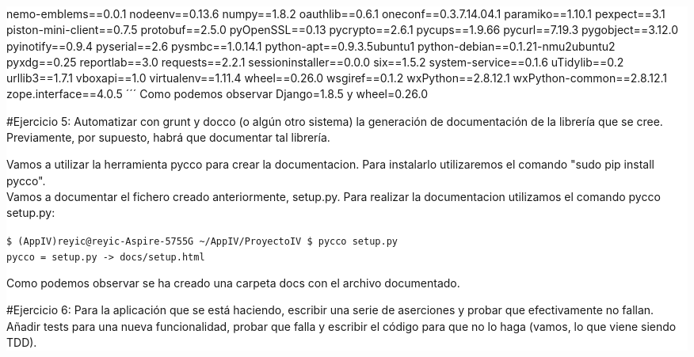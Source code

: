 nemo-emblems==0.0.1
nodeenv==0.13.6
numpy==1.8.2
oauthlib==0.6.1
oneconf==0.3.7.14.04.1
paramiko==1.10.1
pexpect==3.1
piston-mini-client==0.7.5
protobuf==2.5.0
pyOpenSSL==0.13
pycrypto==2.6.1
pycups==1.9.66
pycurl==7.19.3
pygobject==3.12.0
pyinotify==0.9.4
pyserial==2.6
pysmbc==1.0.14.1
python-apt==0.9.3.5ubuntu1
python-debian==0.1.21-nmu2ubuntu2
pyxdg==0.25
reportlab==3.0
requests==2.2.1
sessioninstaller==0.0.0
six==1.5.2
system-service==0.1.6
uTidylib==0.2
urllib3==1.7.1
vboxapi==1.0
virtualenv==1.11.4
wheel==0.26.0
wsgiref==0.1.2
wxPython==2.8.12.1
wxPython-common==2.8.12.1
zope.interface==4.0.5
´´´
Como podemos observar Django=1.8.5 y wheel=0.26.0  

#Ejercicio 5: Automatizar con grunt y docco (o algún otro sistema) la generación de documentación de la librería que se cree. Previamente, por supuesto, habrá que documentar tal librería.

Vamos a utilizar la herramienta pycco para crear la documentacion.
Para instalarlo utilizaremos el comando "sudo pip install pycco".  
Vamos a documentar el fichero creado anteriormente, setup.py. Para realizar la documentacion utilizamos el comando pycco setup.py:  
```
$ (AppIV)reyic@reyic-Aspire-5755G ~/AppIV/ProyectoIV $ pycco setup.py 
pycco = setup.py -> docs/setup.html
```
Como podemos observar se ha creado una carpeta docs con el archivo documentado.

#Ejercicio 6: Para la aplicación que se está haciendo, escribir una serie de aserciones y probar que efectivamente no fallan. Añadir tests para una nueva funcionalidad, probar que falla y escribir el código para que no lo haga (vamos, lo que viene siendo TDD).
